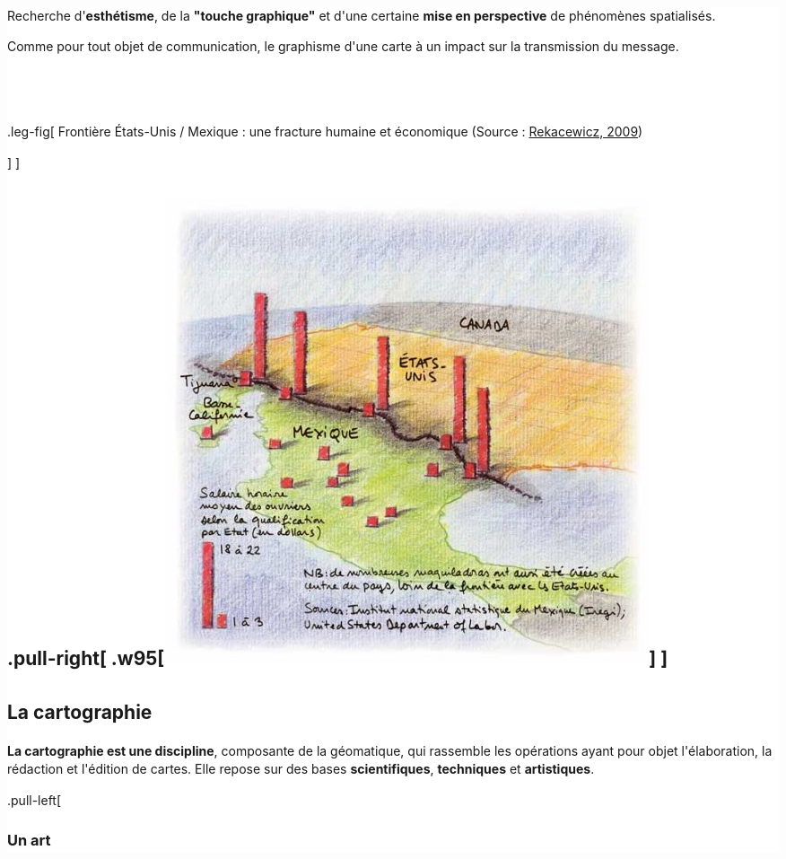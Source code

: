 Recherche d'**esthétisme**, de la **&quot;touche graphique&quot;** et d'une certaine **mise en perspective** de phénomènes spatialisés.

Comme pour tout objet de communication, le graphisme d'une carte à un impact sur la transmission du message.

<br><br><br>
.leg-fig[
Frontière États-Unis / Mexique : une fracture humaine et économique (Source : [Rekacewicz, 2009](https://www.monde-diplomatique.fr/cartes/maquiladoras))

]
]

.pull-right[
.w95[![](./../images/art.png)]
]
---

## La cartographie

**La cartographie est une discipline**, composante de la géomatique, qui rassemble les opérations ayant pour objet l'élaboration, la rédaction et l'édition de cartes. Elle repose sur des bases  **scientifiques**, **techniques** et **artistiques**.

.pull-left[
### Un art  
